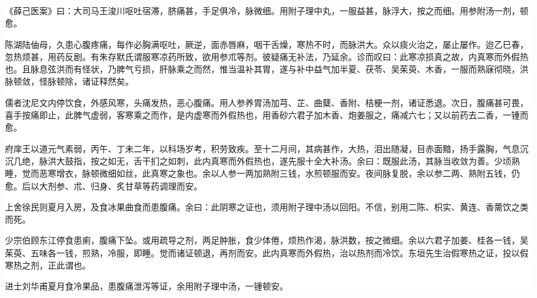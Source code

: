 《薛己医案》曰：大司马王浚川呕吐宿滞，脐痛甚，手足俱冷，脉微细。用附子理中丸，一服益甚，脉浮大，按之而细。用参附汤一剂，顿愈。  

陈湖陆伷母，久患心腹疼痛，每作必胸满呕吐，厥逆，面赤唇麻，咽干舌燥，寒热不时，而脉洪大。众以痰火治之，屡止屡作。迨乙巳春，忽热烦甚，用药反剧。有朱存默氏谓服寒凉药所致，欲用参朮等剂。彼疑痛无补法，乃延余。诊而叹曰：此寒凉损真之故，内真寒而外假热也。且脉息弦洪而有怪状，乃脾气亏损，肝脉乘之而然，惟当温补其胃，遂与补中益气加半夏、茯苓、吴茱萸、木香，一服而熟寐彻晓，洪脉顿敛，怪脉顿除，诸证释然矣。  

儒者沈尼文内停饮食，外感风寒，头痛发热，恶心腹痛。用人参养胃汤加芎、芷、曲糵、香附、桔梗一剂，诸证悉退。次日，腹痛甚可畏，喜手按痛即止，此脾气虚弱，客寒乘之而作，是内虚寒而外假热也，用香砂六君子加木香、炮姜服之，痛减六七；又以前药去二香，一锺而愈。  

府庠王以道元气素弱，丙午、丁未二年，以科场岁考，积劳致疾。至十二月间，其病甚作，大热，泪出随凝，目赤面黯，扬手露胸，气息沉沉几绝，脉洪大鼓指，按之如无，舌干扪之如刺，此内真寒而外假热也，遂先服十全大补汤。余曰：既服此汤，其脉当收敛为善。少顷熟睡，觉而恶寒增衣，脉顿微细如丝，此真寒之象也。余以人参一两加熟附三钱，水煎顿服而安。夜间脉复脱，余以参二两、熟附五钱，仍愈。后以大剂参、朮、归身、炙甘草等药调理而安。  

上舍徐民则夏月入房，及食冰果曲食而患腹痛。余曰：此阴寒之证也，须用附子理中汤以回阳。不信，别用二陈、枳实、黄连、香薷饮之类而死。  

少宗伯顾东江停食患痢，腹痛下坠。或用疏导之剂，两足肿胀，食少体倦，烦热作渴，脉洪数，按之微细。余以六君子加姜、桂各一钱，吴茱萸、五味各一钱，煎熟，冷服，即睡。觉而诸证顿退，再剂而安。此内真寒而外假热，治以热剂而冷饮。东垣先生治假寒热之证，投以假寒热之剂，正此谓也。  

进士刘华甫夏月食冷果品，患腹痛泄泻等证，余用附子理中汤，一锺顿安。  
